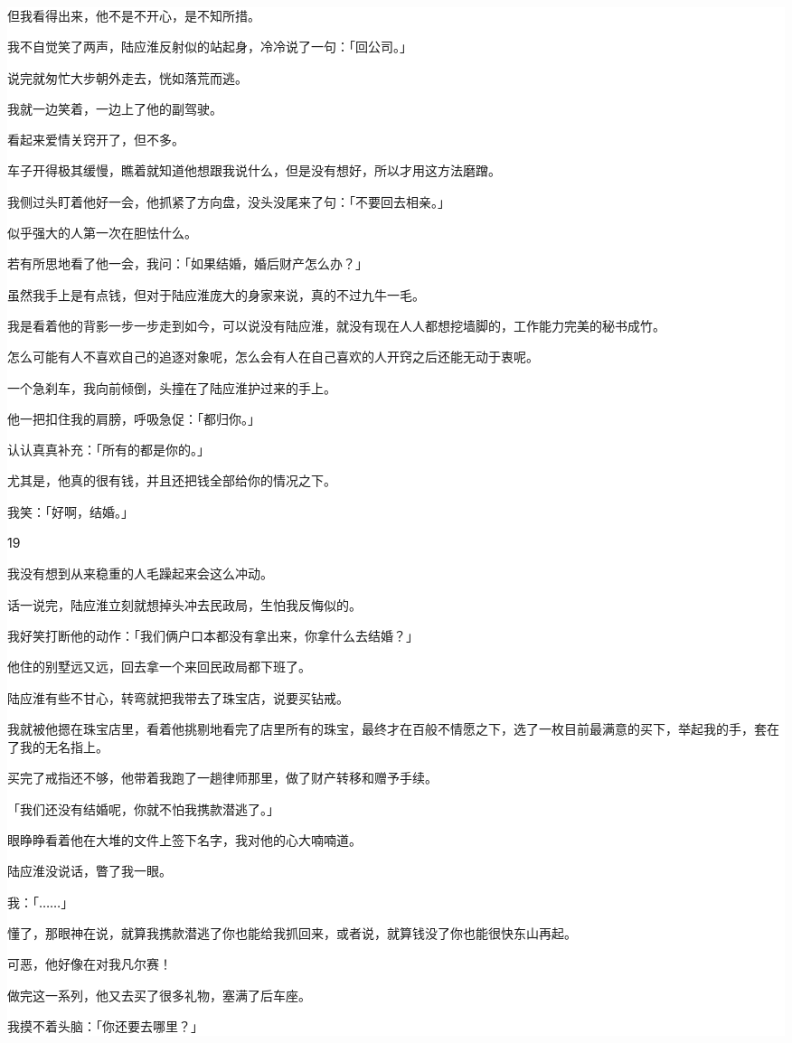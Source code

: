 但我看得出来，他不是不开心，是不知所措。

我不自觉笑了两声，陆应淮反射似的站起身，冷冷说了一句：「回公司。」

说完就匆忙大步朝外走去，恍如落荒而逃。

我就一边笑着，一边上了他的副驾驶。

看起来爱情关窍开了，但不多。

车子开得极其缓慢，瞧着就知道他想跟我说什么，但是没有想好，所以才用这方法磨蹭。

我侧过头盯着他好一会，他抓紧了方向盘，没头没尾来了句：「不要回去相亲。」

似乎强大的人第一次在胆怯什么。

若有所思地看了他一会，我问：「如果结婚，婚后财产怎么办？」

虽然我手上是有点钱，但对于陆应淮庞大的身家来说，真的不过九牛一毛。

我是看着他的背影一步一步走到如今，可以说没有陆应淮，就没有现在人人都想挖墙脚的，工作能力完美的秘书成竹。

怎么可能有人不喜欢自己的追逐对象呢，怎么会有人在自己喜欢的人开窍之后还能无动于衷呢。

一个急刹车，我向前倾倒，头撞在了陆应淮护过来的手上。

他一把扣住我的肩膀，呼吸急促：「都归你。」

认认真真补充：「所有的都是你的。」

尤其是，他真的很有钱，并且还把钱全部给你的情况之下。

我笑：「好啊，结婚。」

19

我没有想到从来稳重的人毛躁起来会这么冲动。

话一说完，陆应淮立刻就想掉头冲去民政局，生怕我反悔似的。

我好笑打断他的动作：「我们俩户口本都没有拿出来，你拿什么去结婚？」

他住的别墅远又远，回去拿一个来回民政局都下班了。

陆应淮有些不甘心，转弯就把我带去了珠宝店，说要买钻戒。

我就被他摁在珠宝店里，看着他挑剔地看完了店里所有的珠宝，最终才在百般不情愿之下，选了一枚目前最满意的买下，举起我的手，套在了我的无名指上。

买完了戒指还不够，他带着我跑了一趟律师那里，做了财产转移和赠予手续。

「我们还没有结婚呢，你就不怕我携款潜逃了。」

眼睁睁看着他在大堆的文件上签下名字，我对他的心大喃喃道。

陆应淮没说话，瞥了我一眼。

我：「……」

懂了，那眼神在说，就算我携款潜逃了你也能给我抓回来，或者说，就算钱没了你也能很快东山再起。

可恶，他好像在对我凡尔赛！

做完这一系列，他又去买了很多礼物，塞满了后车座。

我摸不着头脑：「你还要去哪里？」
